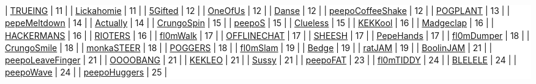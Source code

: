 | [TRUEING](https://betterttv.com/emotes/5f076ee2a2ac620530366f7a)            | 11    |
| [Lickahomie](https://betterttv.com/emotes/60243cb9cae52b1851d83dc8)         | 11    |
| [5Gifted](https://betterttv.com/emotes/5f064adba2ac620530366140)            | 12    |
| [OneOfUs](https://betterttv.com/emotes/61074ca82d1eba5400d2e4d9)            | 12    |
| [Danse](https://betterttv.com/emotes/62ea6399352cab2523f73fa7)              | 12    |
| [peepoCoffeeShake](https://betterttv.com/emotes/5eabc762d023b362f639beea)   | 12    |
| [POGPLANT](https://betterttv.com/emotes/5dc95e38b537d747e37adaa8)           | 13    |
| [pepeMeltdown](https://betterttv.com/emotes/5ba84271c9f0f66a9efc1c86)       | 14    |
| [Actually](https://betterttv.com/emotes/6148ee2bb63cc97ee6d280eb)           | 14    |
| [CrungoSpin](https://betterttv.com/emotes/607b392a39b5010444d0135f)         | 15    |
| [peepoS](https://betterttv.com/emotes/5e0901628608fb0da4123cbd)             | 15    |
| [Clueless](https://betterttv.com/emotes/62dde595d991a3e26c1337be)           | 15    |
| [KEKKool](https://betterttv.com/emotes/5e597fdaeb16d554dde5cf50)            | 16    |
| [Madgeclap](https://betterttv.com/emotes/62e514e0d991a3e26c139f2e)          | 16    |
| [HACKERMANS](https://betterttv.com/emotes/5b490e73cf46791f8491f6f4)         | 16    |
| [RIOTERS](https://betterttv.com/emotes/603ef33e306b602acc595fef)            | 16    |
| [fl0mWalk](https://betterttv.com/emotes/6198807f54f3344f88067940)           | 17    |
| [OFFLINECHAT](https://betterttv.com/emotes/60d7d3298ed8b373e421a24c)        | 17    |
| [SHEESH](https://betterttv.com/emotes/60c3440af8b3f62601c3c2f5)             | 17    |
| [PepeHands](https://betterttv.com/emotes/6322346b8d5463737707543e)          | 17    |
| [fl0mDumper](https://betterttv.com/emotes/616d8398054a252a431f9828)         | 18    |
| [CrungoSmile](https://betterttv.com/emotes/616f8b82054a252a431fd445)        | 18    |
| [monkaSTEER](https://betterttv.com/emotes/63339f84ee60425d31b6a72f)         | 18    |
| [POGGERS](https://betterttv.com/emotes/6157824fb63cc97ee6d45590)            | 18    |
| [fl0mSlam](https://betterttv.com/emotes/5ff3419485ffcf047a708374)           | 19    |
| [Bedge](https://betterttv.com/emotes/61ba9a0d002cdeedc21f99a9)              | 19    |
| [ratJAM](https://betterttv.com/emotes/60306e90a94aaa6e662d8908)             | 19    |
| [BoolinJAM](https://betterttv.com/emotes/5d61ca8f4932b21d9c332fd8)          | 21    |
| [peepoLeaveFinger](https://betterttv.com/emotes/5ef66641f58ddc0de988acfd)   | 21    |
| [OOOOBANG](https://betterttv.com/emotes/607f6dd039b5010444d032c9)           | 21    |
| [KEKLEO](https://betterttv.com/emotes/5f8151eaccde1f4a870c8f52)             | 21    |
| [Sussy](https://betterttv.com/emotes/612a856faf28e956864aa575)              | 21    |
| [peepoFAT](https://betterttv.com/emotes/5f676859d7160803d895cd21)           | 23    |
| [fl0mTIDDY](https://betterttv.com/emotes/6151e03fb63cc97ee6d39324)          | 24    |
| [BLELELE](https://betterttv.com/emotes/583eb50550222f7f1086e012)            | 24    |
| [peepoWave](https://betterttv.com/emotes/60cbf881f8b3f62601c3f885)          | 24    |
| [peepoHuggers](https://betterttv.com/emotes/616332c9b63cc97ee6d5ae4a)       | 25    |